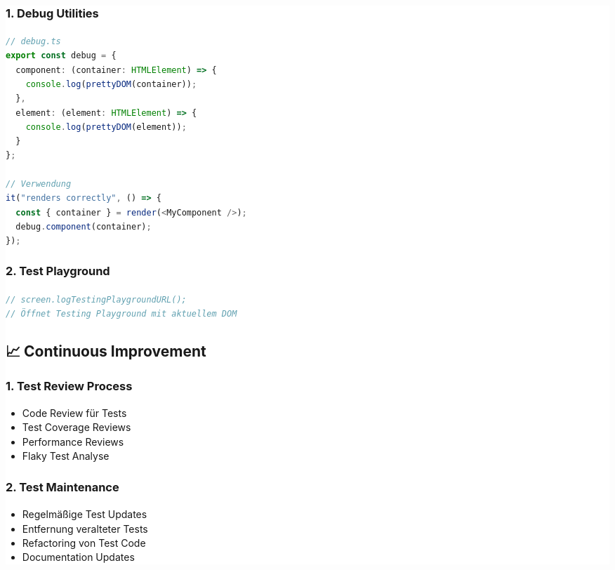### 1. Debug Utilities

```typescript
// debug.ts
export const debug = {
  component: (container: HTMLElement) => {
    console.log(prettyDOM(container));
  },
  element: (element: HTMLElement) => {
    console.log(prettyDOM(element));
  }
};

// Verwendung
it("renders correctly", () => {
  const { container } = render(<MyComponent />);
  debug.component(container);
});
```

### 2. Test Playground

```typescript
// screen.logTestingPlaygroundURL();
// Öffnet Testing Playground mit aktuellem DOM
```

## 📈 Continuous Improvement

### 1. Test Review Process

- Code Review für Tests
- Test Coverage Reviews
- Performance Reviews
- Flaky Test Analyse

### 2. Test Maintenance

- Regelmäßige Test Updates
- Entfernung veralteter Tests
- Refactoring von Test Code
- Documentation Updates